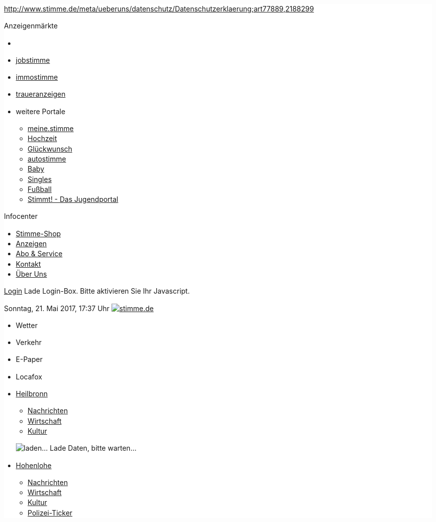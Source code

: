 http://www.stimme.de/meta/ueberuns/datenschutz/Datenschutzerklaerung;art77889,2188299

<span class="placeholder nav-market-placeholder only-mobile">Anzeigenmärkte</span>
-   [](http://www.stimme.de)

-   <a href="/job" class="ico-market ico-market-job">jobstimme</a>
-   <a href="/immo" class="ico-market ico-market-immo">immostimme</a>
-   <a href="/trauer" class="ico-market ico-market-trauer">traueranzeigen</a>
-   <span class="placeholder nav-market-placeholder only-desktop">weitere Portale</span>
    -   [meine.stimme](http://meine.stimme.de)
    -   [Hochzeit](/hochzeit)
    -   [Glückwunsch](/glueck)
    -   [autostimme](/auto)
    -   [Baby](/baby)
    -   [Singles](/vibw)
    -   [Fußball](/fibw)
    -   [Stimmt! - Das Jugendportal](http://www.stimmt.de)

<span class="placeholder nav-meta-placeholder only-mobile">Infocenter</span>
-   [Stimme-Shop](http://shop.stimme.de)
-   [Anzeigen](/meta/anzeigen/)
-   [Abo & Service](/meta/zeitung/)
-   [Kontakt](/meta/kontakt/)
-   [Über Uns](http://www.stimme-medien.de)

[Login](#)
Lade Login-Box.
Bitte aktivieren Sie Ihr Javascript.

Sonntag, 21. Mai 2017, 17:37 Uhr <a href="/" class="logo"><img src="http://static1.heilbronnerstimme.de/stupl/pics/layout/2017/logo.png" alt="stimme.de" /></a>
-   [](/service/wetter/)

    Wetter
-   [](/service/verkehr/)

    Verkehr
-   [](https://www.stimme-epaper.de/)

    E-Paper
-   [](https://www.locafox.de/heilbronn-hohenlohe-kraichgau/)

    Locafox

<span class="iconhelper"></span>

-   [Heilbronn](/heilbronn/)
    -   [Nachrichten](/heilbronn/nachrichten/)
    -   [Wirtschaft](/heilbronn/wirtschaft/)
    -   [Kultur](/heilbronn/kultur/)

    ![laden...](http://static1.heilbronnerstimme.de/data/images/layout/ajax-loader-navi.gif?version=1488465733 "Inhalt lädt")
    Lade Daten, bitte warten...

-   [Hohenlohe](/hohenlohe/)
    -   [Nachrichten](/hohenlohe/nachrichten/)
    -   [Wirtschaft](/hohenlohe/wirtschaft/)
    -   [Kultur](/hohenlohe/kultur/)
    -   [Polizei-Ticker](/polizei/hohenlohe/)
